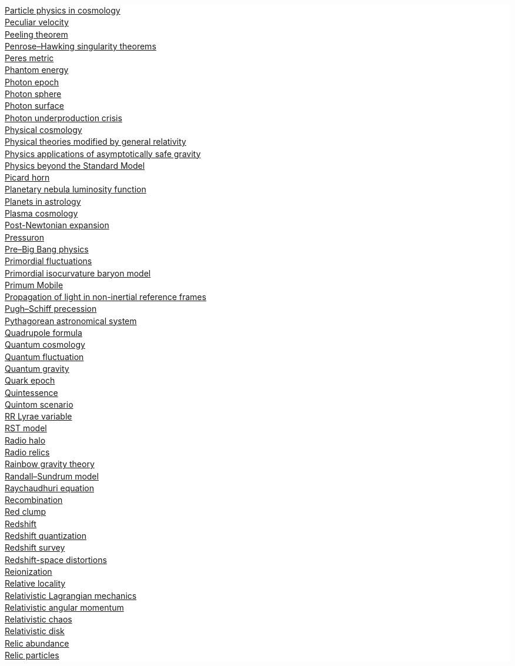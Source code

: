 [Particle physics in cosmology](https://en.wikipedia.org/wiki/Particle_physics_in_cosmology)<br>
[Peculiar velocity](https://en.wikipedia.org/wiki/Peculiar_velocity)<br>
[Peeling theorem](https://en.wikipedia.org/wiki/Peeling_theorem)<br>
[Penrose–Hawking singularity theorems](https://en.wikipedia.org/wiki/Penrose–Hawking_singularity_theorems)<br>
[Peres metric](https://en.wikipedia.org/wiki/Peres_metric)<br>
[Phantom energy](https://en.wikipedia.org/wiki/Phantom_energy)<br>
[Photon epoch](https://en.wikipedia.org/wiki/Photon_epoch)<br>
[Photon sphere](https://en.wikipedia.org/wiki/Photon_sphere)<br>
[Photon surface](https://en.wikipedia.org/wiki/Photon_surface)<br>
[Photon underproduction crisis](https://en.wikipedia.org/wiki/Photon_underproduction_crisis)<br>
[Physical cosmology](https://en.wikipedia.org/wiki/Physical_cosmology)<br>
[Physical theories modified by general relativity](https://en.wikipedia.org/wiki/Physical_theories_modified_by_general_relativity)<br>
[Physics applications of asymptotically safe gravity](https://en.wikipedia.org/wiki/Physics_applications_of_asymptotically_safe_gravity)<br>
[Physics beyond the Standard Model](https://en.wikipedia.org/wiki/Physics_beyond_the_Standard_Model)<br>
[Picard horn](https://en.wikipedia.org/wiki/Picard_horn)<br>
[Planetary nebula luminosity function](https://en.wikipedia.org/wiki/Planetary_nebula_luminosity_function)<br>
[Planets in astrology](https://en.wikipedia.org/wiki/Planets_in_astrology)<br>
[Plasma cosmology](https://en.wikipedia.org/wiki/Plasma_cosmology)<br>
[Post-Newtonian expansion](https://en.wikipedia.org/wiki/Post-Newtonian_expansion)<br>
[Pressuron](https://en.wikipedia.org/wiki/Pressuron)<br>
[Pre–Big Bang physics](https://en.wikipedia.org/wiki/Pre–Big_Bang_physics)<br>
[Primordial fluctuations](https://en.wikipedia.org/wiki/Primordial_fluctuations)<br>
[Primordial isocurvature baryon model](https://en.wikipedia.org/wiki/Primordial_isocurvature_baryon_model)<br>
[Primum Mobile](https://en.wikipedia.org/wiki/Primum_Mobile)<br>
[Propagation of light in non-inertial reference frames](https://en.wikipedia.org/wiki/Propagation_of_light_in_non-inertial_reference_frames)<br>
[Pugh–Schiff precession](https://en.wikipedia.org/wiki/Pugh–Schiff_precession)<br>
[Pythagorean astronomical system](https://en.wikipedia.org/wiki/Pythagorean_astronomical_system)<br>
[Quadrupole formula](https://en.wikipedia.org/wiki/Quadrupole_formula)<br>
[Quantum cosmology](https://en.wikipedia.org/wiki/Quantum_cosmology)<br>
[Quantum fluctuation](https://en.wikipedia.org/wiki/Quantum_fluctuation)<br>
[Quantum gravity](https://en.wikipedia.org/wiki/Quantum_gravity)<br>
[Quark epoch](https://en.wikipedia.org/wiki/Quark_epoch)<br>
[Quintessence](https://en.wikipedia.org/wiki/Quintessence_(physics))<br>
[Quintom scenario](https://en.wikipedia.org/wiki/Quintom_scenario)<br>
[RR Lyrae variable](https://en.wikipedia.org/wiki/RR_Lyrae_variable)<br>
[RST model](https://en.wikipedia.org/wiki/RST_model)<br>
[Radio halo](https://en.wikipedia.org/wiki/Radio_halo)<br>
[Radio relics](https://en.wikipedia.org/wiki/Radio_relics)<br>
[Rainbow gravity theory](https://en.wikipedia.org/wiki/Rainbow_gravity_theory)<br>
[Randall–Sundrum model](https://en.wikipedia.org/wiki/Randall–Sundrum_model)<br>
[Raychaudhuri equation](https://en.wikipedia.org/wiki/Raychaudhuri_equation)<br>
[Recombination](https://en.wikipedia.org/wiki/Recombination_(cosmology))<br>
[Red clump](https://en.wikipedia.org/wiki/Red_clump)<br>
[Redshift](https://en.wikipedia.org/wiki/Redshift)<br>
[Redshift quantization](https://en.wikipedia.org/wiki/Redshift_quantization)<br>
[Redshift survey](https://en.wikipedia.org/wiki/Redshift_survey)<br>
[Redshift-space distortions](https://en.wikipedia.org/wiki/Redshift-space_distortions)<br>
[Reionization](https://en.wikipedia.org/wiki/Reionization)<br>
[Relative locality](https://en.wikipedia.org/wiki/Relative_locality)<br>
[Relativistic Lagrangian mechanics](https://en.wikipedia.org/wiki/Relativistic_Lagrangian_mechanics)<br>
[Relativistic angular momentum](https://en.wikipedia.org/wiki/Relativistic_angular_momentum)<br>
[Relativistic chaos](https://en.wikipedia.org/wiki/Relativistic_chaos)<br>
[Relativistic disk](https://en.wikipedia.org/wiki/Relativistic_disk)<br>
[Relic abundance](https://en.wikipedia.org/wiki/Relic_abundance)<br>
[Relic particles](https://en.wikipedia.org/wiki/Relic_particles)<br>